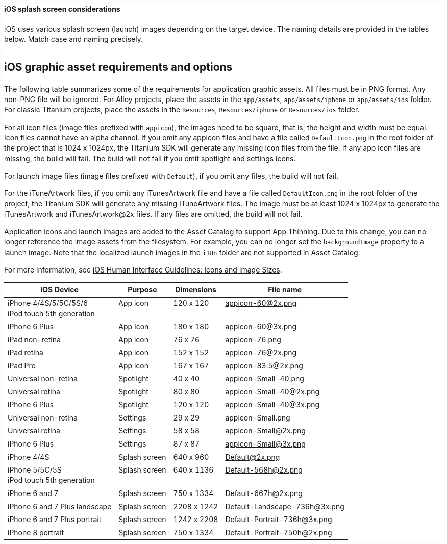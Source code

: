 #### iOS splash screen considerations

iOS uses various splash screen (launch) images depending on the target device. The naming details are provided in the tables below. Match case and naming precisely.

## iOS graphic asset requirements and options

The following table summarizes some of the requirements for application graphic assets. All files must be in PNG format. Any non-PNG file will be ignored. For Alloy projects, place the assets in the `app/assets`, `app/assets/iphone` or `app/assets/ios` folder. For classic Titanium projects, place the assets in the `Resources`, `Resources/iphone` or `Resources/ios` folder.

For all icon files (image files prefixed with `appicon`), the images need to be square, that is, the height and width must be equal. Icon files cannot have an alpha channel. If you omit any appicon files and have a file called `DefaultIcon.png` in the root folder of the project that is 1024 x 1024px, the Titanium SDK will generate any missing icon files from the file. If any app icon files are missing, the build will fail. The build will not fail if you omit spotlight and settings icons.

For launch image files (image files prefixed with `Default`), if you omit any files, the build will not fail.

For the iTuneArtwork files, if you omit any iTunesArtwork file and have a file called `DefaultIcon.png` in the root folder of the project, the Titanium SDK will generate any missing iTuneArtwork files. The image must be at least 1024 x 1024px to generate the iTunesArtwork and iTunesArtwork@2x files. If any files are omitted, the build will not fail.

Application icons and launch images are added to the Asset Catalog to support App Thinning. Due to this change, you can no longer reference the image assets from the filesystem. For example, you can no longer set the `backgroundImage` property to a launch image. Note that the localized launch images in the `i18n` folder are not supported in Asset Catalog.

For more information, see [iOS Human Interface Guidelines: Icons and Image Sizes](https://developer.apple.com/library/ios/documentation/UserExperience/Conceptual/MobileHIG/IconMatrix.html#//apple_ref/doc/uid/TP40006556-CH27-SW1).

| iOS Device | Purpose | Dimensions | File name |
| --- | --- | --- | --- |
| iPhone 4/4S/5/5C/5S/6  <br />iPod touch 5th generation | App icon | 120 x 120 | appicon-60@2x.png |
| iPhone 6 Plus | App Icon | 180 x 180 | appicon-60@3x.png |
| iPad non-retina | App icon | 76 x 76 | appicon-76.png |
| iPad retina | App icon | 152 x 152 | appicon-76@2x.png |
| iPad Pro | App icon | 167 x 167 | appicon-83.5@2x.png[](#!/guide/mailto:appicon-83.5@2x.png) |
| Universal non-retina | Spotlight | 40 x 40 | appicon-Small-40.png |
| Universal retina | Spotlight | 80 x 80 | appicon-Small-40@2x.png |
| iPhone 6 Plus | Spotlight | 120 x 120 | appicon-Small-40@3x.png |
| Universal non-retina | Settings | 29 x 29 | appicon-Small.png |
| Universal retina | Settings | 58 x 58 | appicon-Small@2x.png |
| iPhone 6 Plus | Settings | 87 x 87 | appicon-Small@3x.png |
| iPhone 4/4S | Splash screen | 640 x 960 | Default@2x.png |
| iPhone 5/5C/5S  <br />iPod touch 5th generation | Splash screen | 640 x 1136 | Default-568h@2x.png |
| iPhone 6 and 7 | Splash screen | 750 x 1334 | Default-667h@2x.png |
| iPhone 6 and 7 Plus landscape | Splash screen | 2208 x 1242 | Default-Landscape-736h@3x.png |
| iPhone 6 and 7 Plus portrait | Splash screen | 1242 x 2208 | Default-Portrait-736h@3x.png |
| iPhone 8 portrait | Splash screen | 750 x 1334 | Default-Portrait-750h@2x.png |